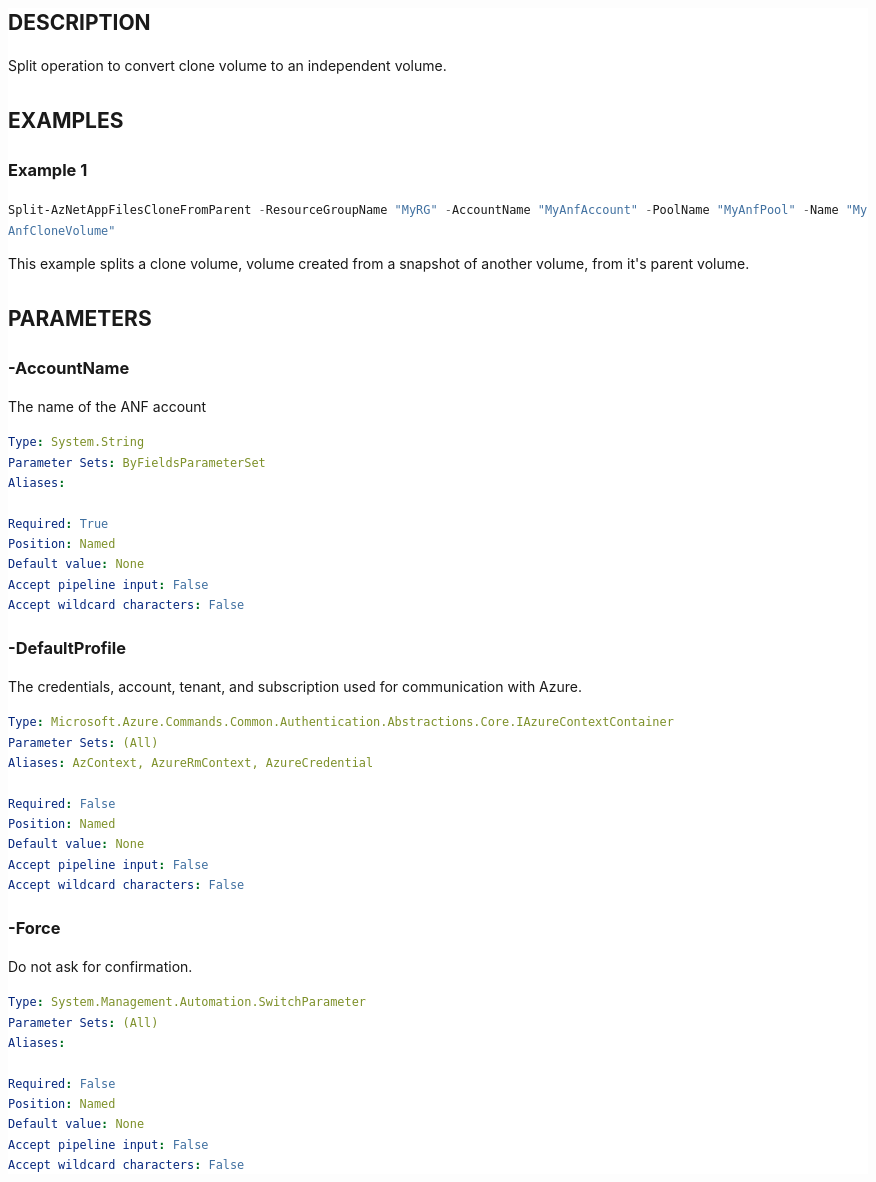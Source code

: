 ## DESCRIPTION
Split operation to convert clone volume to an independent volume.

## EXAMPLES

### Example 1
```powershell
Split-AzNetAppFilesCloneFromParent -ResourceGroupName "MyRG" -AccountName "MyAnfAccount" -PoolName "MyAnfPool" -Name "MyAnfCloneVolume"
```

This example splits a clone volume, volume created from a snapshot of another volume, from it's parent volume.

## PARAMETERS

### -AccountName
The name of the ANF account

```yaml
Type: System.String
Parameter Sets: ByFieldsParameterSet
Aliases:

Required: True
Position: Named
Default value: None
Accept pipeline input: False
Accept wildcard characters: False
```

### -DefaultProfile
The credentials, account, tenant, and subscription used for communication with Azure.

```yaml
Type: Microsoft.Azure.Commands.Common.Authentication.Abstractions.Core.IAzureContextContainer
Parameter Sets: (All)
Aliases: AzContext, AzureRmContext, AzureCredential

Required: False
Position: Named
Default value: None
Accept pipeline input: False
Accept wildcard characters: False
```

### -Force
Do not ask for confirmation.

```yaml
Type: System.Management.Automation.SwitchParameter
Parameter Sets: (All)
Aliases:

Required: False
Position: Named
Default value: None
Accept pipeline input: False
Accept wildcard characters: False
```
